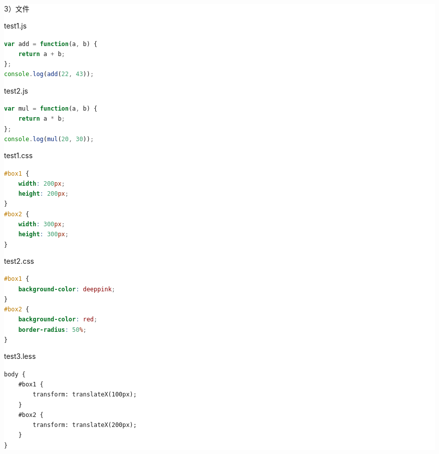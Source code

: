 3）文件

test1.js

```javascript
var add = function(a, b) {
	return a + b;
};
console.log(add(22, 43));
```

test2.js

```javascript
var mul = function(a, b) {
	return a * b;
};
console.log(mul(20, 30));
```

test1.css

```css
#box1 {
	width: 200px;
	height: 200px;
}
#box2 {
	width: 300px;
	height: 300px;
}
```

test2.css

```css
#box1 {
	background-color: deeppink;
}
#box2 {
	background-color: red;
	border-radius: 50%;
}
```

test3.less

```less
body {
	#box1 {
		transform: translateX(100px);
	}
	#box2 {
		transform: translateX(200px);
	}
}
```
